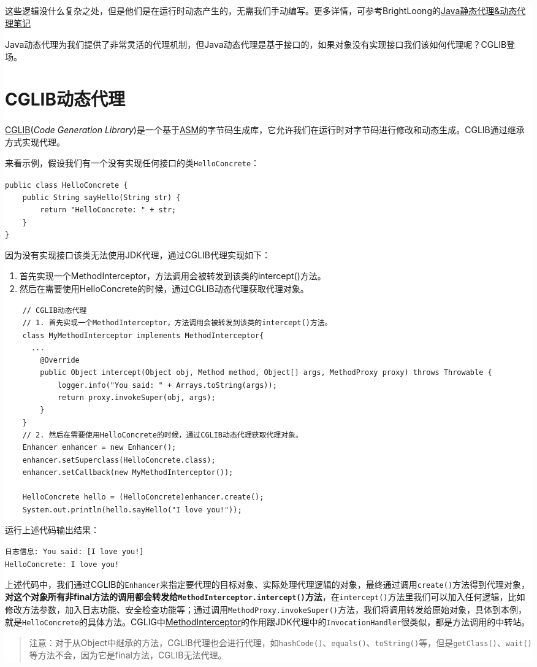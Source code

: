 这些逻辑没什么复杂之处，但是他们是在运行时动态产生的，无需我们手动编写。更多详情，可参考BrightLoong的[Java静态代理&动态代理笔记](https://www.jianshu.com/p/e2917b0b9614)

Java动态代理为我们提供了非常灵活的代理机制，但Java动态代理是基于接口的，如果对象没有实现接口我们该如何代理呢？CGLIB登场。

CGLIB动态代理
=========

[CGLIB](https://github.com/cglib/cglib)(_Code Generation Library_)是一个基于[ASM](http://www.baeldung.com/java-asm)的字节码生成库，它允许我们在运行时对字节码进行修改和动态生成。CGLIB通过继承方式实现代理。

来看示例，假设我们有一个没有实现任何接口的类`HelloConcrete`：

    public class HelloConcrete {
        public String sayHello(String str) {
            return "HelloConcrete: " + str;
        }
    }

因为没有实现接口该类无法使用JDK代理，通过CGLIB代理实现如下：

1.  首先实现一个MethodInterceptor，方法调用会被转发到该类的intercept()方法。
2.  然后在需要使用HelloConcrete的时候，通过CGLIB动态代理获取代理对象。
```
    // CGLIB动态代理
    // 1. 首先实现一个MethodInterceptor，方法调用会被转发到该类的intercept()方法。
    class MyMethodInterceptor implements MethodInterceptor{
      ...
        @Override
        public Object intercept(Object obj, Method method, Object[] args, MethodProxy proxy) throws Throwable {
            logger.info("You said: " + Arrays.toString(args));
            return proxy.invokeSuper(obj, args);
        }
    }
    // 2. 然后在需要使用HelloConcrete的时候，通过CGLIB动态代理获取代理对象。
    Enhancer enhancer = new Enhancer();
    enhancer.setSuperclass(HelloConcrete.class);
    enhancer.setCallback(new MyMethodInterceptor());
    
    HelloConcrete hello = (HelloConcrete)enhancer.create();
    System.out.println(hello.sayHello("I love you!"));

```
运行上述代码输出结果：

    日志信息: You said: [I love you!]
    HelloConcrete: I love you!

上述代码中，我们通过CGLIB的`Enhancer`来指定要代理的目标对象、实际处理代理逻辑的对象，最终通过调用`create()`方法得到代理对象，**对这个对象所有非final方法的调用都会转发给`MethodInterceptor.intercept()`方法**，在`intercept()`方法里我们可以加入任何逻辑，比如修改方法参数，加入日志功能、安全检查功能等；通过调用`MethodProxy.invokeSuper()`方法，我们将调用转发给原始对象，具体到本例，就是`HelloConcrete`的具体方法。CGLIG中[MethodInterceptor](http://cglib.sourceforge.net/apidocs/net/sf/cglib/proxy/MethodInterceptor.html)的作用跟JDK代理中的`InvocationHandler`很类似，都是方法调用的中转站。

> 注意：对于从Object中继承的方法，CGLIB代理也会进行代理，如`hashCode()`、`equals()`、`toString()`等，但是`getClass()`、`wait()`等方法不会，因为它是final方法，CGLIB无法代理。
